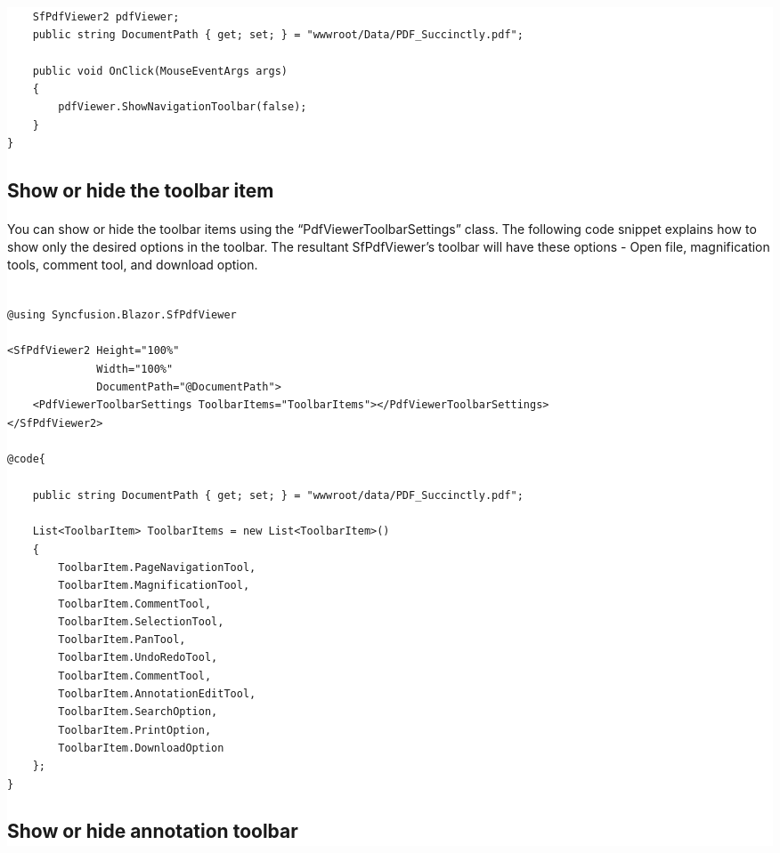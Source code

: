 ```cshtml
    SfPdfViewer2 pdfViewer;
    public string DocumentPath { get; set; } = "wwwroot/Data/PDF_Succinctly.pdf";

    public void OnClick(MouseEventArgs args)
    {
        pdfViewer.ShowNavigationToolbar(false);
    }
}

```

## Show or hide the toolbar item

You can show or hide the toolbar items using the “PdfViewerToolbarSettings” class. The following code snippet explains how to show only the desired options in the toolbar. The resultant SfPdfViewer’s toolbar will have these options - Open file, magnification tools, comment tool, and download option.

```cshtml

@using Syncfusion.Blazor.SfPdfViewer

<SfPdfViewer2 Height="100%"
              Width="100%"
              DocumentPath="@DocumentPath">
    <PdfViewerToolbarSettings ToolbarItems="ToolbarItems"></PdfViewerToolbarSettings>
</SfPdfViewer2>

@code{

    public string DocumentPath { get; set; } = "wwwroot/data/PDF_Succinctly.pdf";

    List<ToolbarItem> ToolbarItems = new List<ToolbarItem>()
    {
        ToolbarItem.PageNavigationTool,
        ToolbarItem.MagnificationTool,
        ToolbarItem.CommentTool,
        ToolbarItem.SelectionTool,
        ToolbarItem.PanTool,
        ToolbarItem.UndoRedoTool,
        ToolbarItem.CommentTool,
        ToolbarItem.AnnotationEditTool,
        ToolbarItem.SearchOption,
        ToolbarItem.PrintOption,
        ToolbarItem.DownloadOption
    };
}
```

## Show or hide annotation toolbar
